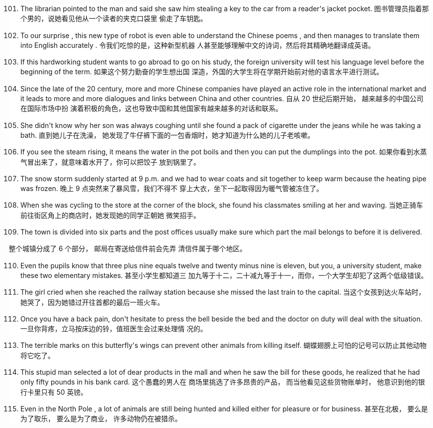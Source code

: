 101. The librarian pointed to the man and said she saw him stealing a key to the car from a reader's jacket pocket. 
图书管理员指着那个男的，说她看见他从一个读者的夹克口袋里 偷走了车钥匙。 

102. To our surprise , this new type of robot is even able to understand the Chinese poems , and then manages to translate them into English accurately . 
令我们吃惊的是，这种新型机器 人甚至能够理解中文的诗词，然后将其精确地翻译成英语。 

103. If this hardworking student wants to go abroad to go on his study, the foreign university will test his language level before the beginning of the term. 
如果这个努力勤奋的学生想出国 深造，外国的大学生将在学期开始前对他的语言水平进行测试。 

104. Since the late of the 20 century, more and more Chinese companies have played an active role in the international market and it leads to more and more dialogues and links between China and other countries. 
自从 20 世纪后期开始， 越来越多的中国公司在国际市场中扮 演着积极的角色，这也导致中国和其他国家有越来越多的对话和联系。 

105. She didn't know why her son was always coughing until she found a pack of cigarette under the jeans while he was taking a bath. 
直到她儿子在洗澡， 她发现了牛仔裤下面的一包香烟时，她才知道为什么她的儿子老咳嗽。 

106. If you see the steam rising, it means the water in the pot boils and then you can put the dumplings into the pot. 如果你看到水蒸气冒出来了，就意味着水开了，你可以把饺子 放到锅里了。 

107. The snow storm suddenly started at 9 p.m. and we had to wear coats and sit together to keep warm because the heating pipe was frozen. 
晚上 9 点突然来了暴风雪，我们不得不 穿上大衣，坐下一起取得因为暖气管被冻住了。 

108. When she was cycling to the store at the corner of the block, she found his classmates smiling at her and waving. 当她正骑车前往街区角上的商店时，她发现她的同学正朝她 微笑招手。 

109. The town is divided into six parts and the post offices usually make sure which part the mail belongs to before it is delivered. 

整个城镇分成了 6 个部分， 邮局在寄送给信件前会先弄 清信件属于哪个地区。 

110. Even the pupils know that three plus nine equals twelve and twenty minus nine is eleven, but you, a university student, make these two elementary mistakes. 
甚至小学生都知道三 加九等于十二，二十减九等于十一，而你，一个大学生却犯了这两个低级错误。 

111. The girl cried when she reached the railway station because she missed the last train to the capital. 
当这个女孩到达火车站时，她哭了，因为她错过开往首都的最后一班火车。 

112. Once you have a back pain, don't hesitate to press the bell beside the bed and the doctor on duty will deal with the situation. 
一旦你背疼，立马按床边的铃，值班医生会过来处理情 况的。 

113. The terrible marks on this butterfly's wings can prevent other animals from killing itself. 
蝴蝶翅膀上可怕的记号可以防止其他动物将它吃了。 

114. This stupid man selected a lot of dear products in the mall and when he saw the bill for these goods, he realized that he had only fifty pounds in his bank card. 
这个愚蠢的男人在 商场里挑选了许多昂贵的产品， 而当他看见这些货物账单时， 他意识到他的银行卡里只有 50 英镑。 

115. Even in the North Pole , a lot of animals are still being hunted and killed either for pleasure or for business. 
甚至在北极， 要么是为了取乐， 要么是为了商业， 许多动物仍在被猎杀。 
